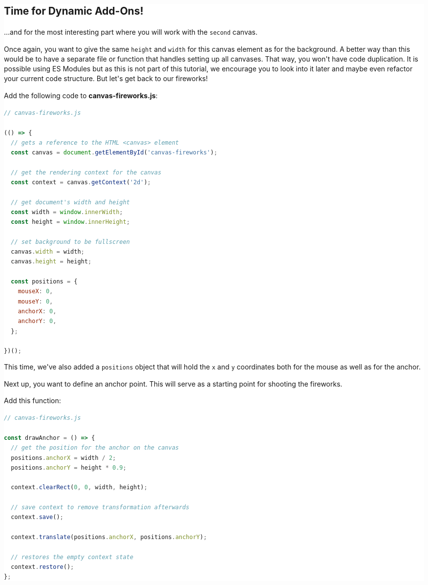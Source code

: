 ## Time for Dynamic Add-Ons!

...and for the most interesting part where you will work with the `second` canvas.

Once again, you want to give the same `height` and `width` for this canvas element as for the background. A better way than this would be to have a separate file or function that handles setting up all canvases. That way, you won't have code duplication. It is possible using ES Modules but as this is not part of this tutorial, we encourage you to look into it later and maybe even refactor your current code structure. But let's get back to our fireworks!

Add the following code to **canvas-fireworks.js**:

```js
// canvas-fireworks.js

(() => {
  // gets a reference to the HTML <canvas> element
  const canvas = document.getElementById('canvas-fireworks');

  // get the rendering context for the canvas
  const context = canvas.getContext('2d');

  // get document's width and height
  const width = window.innerWidth;
  const height = window.innerHeight;

  // set background to be fullscreen
  canvas.width = width;
  canvas.height = height;

  const positions = {
    mouseX: 0,
    mouseY: 0,
    anchorX: 0,
    anchorY: 0,
  };

})();
```

This time, we've also added a `positions` object that will hold the `x` and `y` coordinates both for the mouse as well as for the anchor.

Next up, you want to define an anchor point. This will serve as a starting point for shooting the fireworks.

Add this function:

```js
// canvas-fireworks.js

const drawAnchor = () => {
  // get the position for the anchor on the canvas
  positions.anchorX = width / 2;
  positions.anchorY = height * 0.9;
  
  context.clearRect(0, 0, width, height);
  
  // save context to remove transformation afterwards
  context.save();
  
  context.translate(positions.anchorX, positions.anchorY);
  	
  // restores the empty context state
  context.restore();
};
```